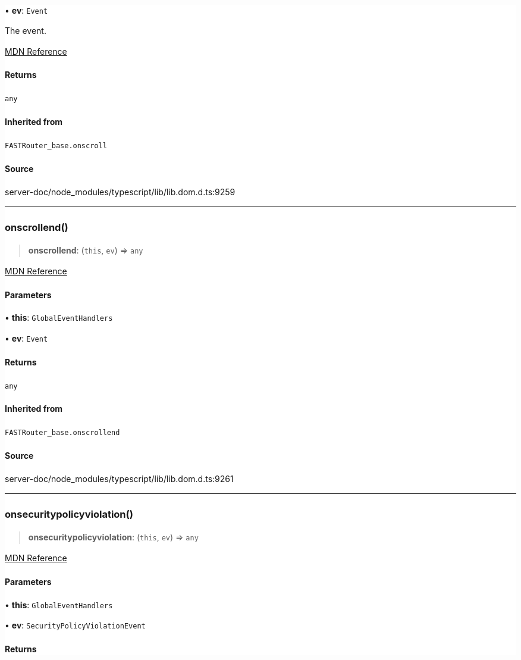 • **ev**: `Event`

The event.

[MDN Reference](https://developer.mozilla.org/docs/Web/API/Document/scroll_event)

#### Returns

`any`

#### Inherited from

`FASTRouter_base.onscroll`

#### Source

server-doc/node\_modules/typescript/lib/lib.dom.d.ts:9259

***

### onscrollend()

> **onscrollend**: (`this`, `ev`) => `any`

[MDN Reference](https://developer.mozilla.org/docs/Web/API/Document/scrollend_event)

#### Parameters

• **this**: `GlobalEventHandlers`

• **ev**: `Event`

#### Returns

`any`

#### Inherited from

`FASTRouter_base.onscrollend`

#### Source

server-doc/node\_modules/typescript/lib/lib.dom.d.ts:9261

***

### onsecuritypolicyviolation()

> **onsecuritypolicyviolation**: (`this`, `ev`) => `any`

[MDN Reference](https://developer.mozilla.org/docs/Web/API/Document/securitypolicyviolation_event)

#### Parameters

• **this**: `GlobalEventHandlers`

• **ev**: `SecurityPolicyViolationEvent`

#### Returns
